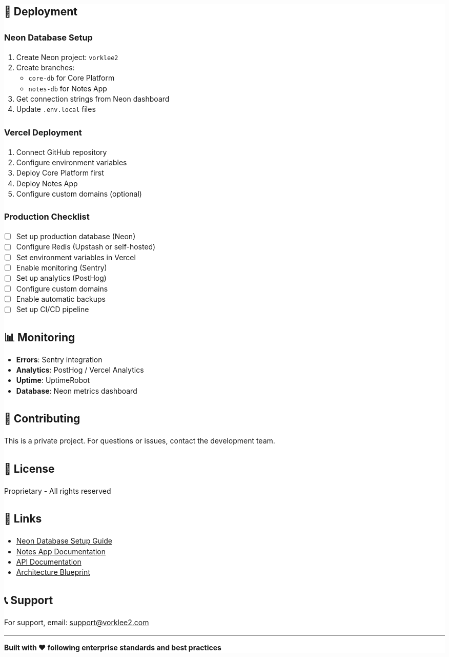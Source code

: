 ## 🚢 Deployment

### Neon Database Setup

1. Create Neon project: `vorklee2`
2. Create branches:
   - `core-db` for Core Platform
   - `notes-db` for Notes App
3. Get connection strings from Neon dashboard
4. Update `.env.local` files

### Vercel Deployment

1. Connect GitHub repository
2. Configure environment variables
3. Deploy Core Platform first
4. Deploy Notes App
5. Configure custom domains (optional)

### Production Checklist

- [ ] Set up production database (Neon)
- [ ] Configure Redis (Upstash or self-hosted)
- [ ] Set environment variables in Vercel
- [ ] Enable monitoring (Sentry)
- [ ] Set up analytics (PostHog)
- [ ] Configure custom domains
- [ ] Enable automatic backups
- [ ] Set up CI/CD pipeline

## 📊 Monitoring

- **Errors**: Sentry integration
- **Analytics**: PostHog / Vercel Analytics
- **Uptime**: UptimeRobot
- **Database**: Neon metrics dashboard

## 🤝 Contributing

This is a private project. For questions or issues, contact the development team.

## 📄 License

Proprietary - All rights reserved

## 🔗 Links

- [Neon Database Setup Guide](./docs/NEON_SETUP.md)
- [Notes App Documentation](./apps/notes/README.md)
- [API Documentation](./docs/API.md)
- [Architecture Blueprint](./AppSpecV3/)

## 📞 Support

For support, email: support@vorklee2.com

---

**Built with ❤️ following enterprise standards and best practices**

